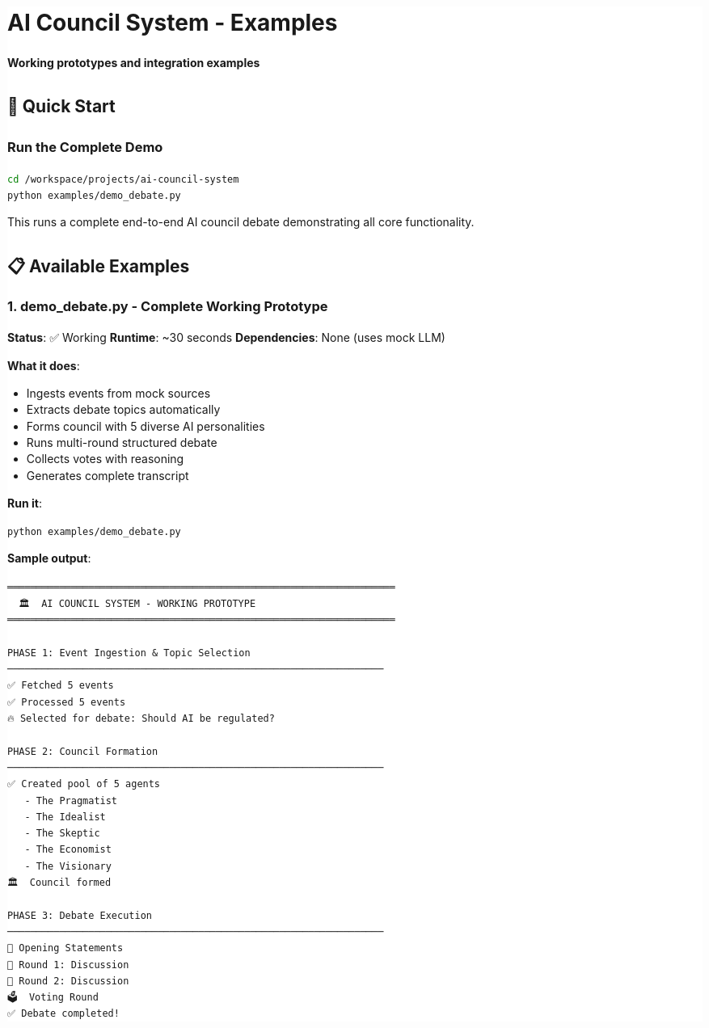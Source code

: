 # AI Council System - Examples

**Working prototypes and integration examples**

## 🚀 Quick Start

### Run the Complete Demo

```bash
cd /workspace/projects/ai-council-system
python examples/demo_debate.py
```

This runs a complete end-to-end AI council debate demonstrating all core functionality.

## 📋 Available Examples

### 1. **demo_debate.py** - Complete Working Prototype
**Status**: ✅ Working
**Runtime**: ~30 seconds
**Dependencies**: None (uses mock LLM)

**What it does**:
- Ingests events from mock sources
- Extracts debate topics automatically
- Forms council with 5 diverse AI personalities
- Runs multi-round structured debate
- Collects votes with reasoning
- Generates complete transcript

**Run it**:
```bash
python examples/demo_debate.py
```

**Sample output**:
```
═══════════════════════════════════════════════════════════════════
  🏛️  AI COUNCIL SYSTEM - WORKING PROTOTYPE
═══════════════════════════════════════════════════════════════════

PHASE 1: Event Ingestion & Topic Selection
─────────────────────────────────────────────────────────────────
✅ Fetched 5 events
✅ Processed 5 events
🔥 Selected for debate: Should AI be regulated?

PHASE 2: Council Formation
─────────────────────────────────────────────────────────────────
✅ Created pool of 5 agents
   - The Pragmatist
   - The Idealist
   - The Skeptic
   - The Economist
   - The Visionary
🏛️  Council formed

PHASE 3: Debate Execution
─────────────────────────────────────────────────────────────────
🎤 Opening Statements
🎤 Round 1: Discussion
🎤 Round 2: Discussion
🗳️  Voting Round
✅ Debate completed!
```